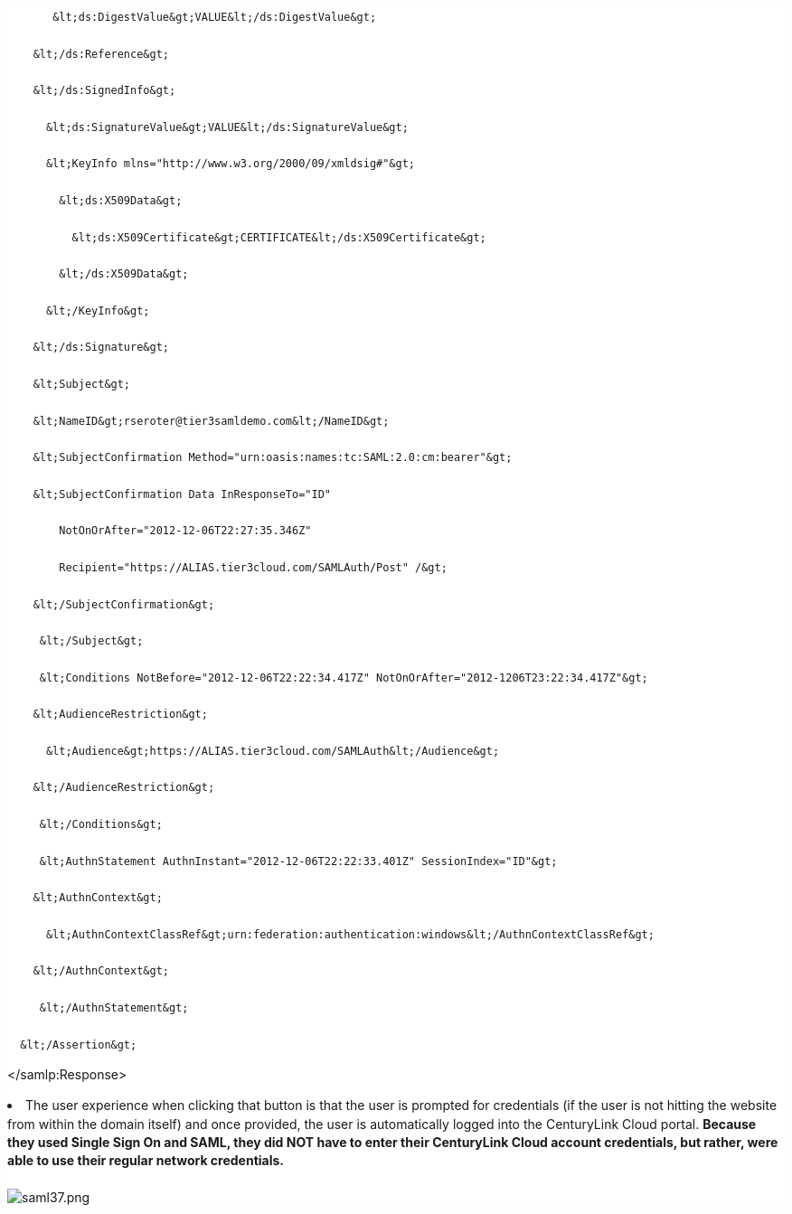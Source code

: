 		   &lt;ds:DigestValue&gt;VALUE&lt;/ds:DigestValue&gt;

		&lt;/ds:Reference&gt;

		&lt;/ds:SignedInfo&gt;

		  &lt;ds:SignatureValue&gt;VALUE&lt;/ds:SignatureValue&gt;

		  &lt;KeyInfo mlns="http://www.w3.org/2000/09/xmldsig#"&gt;

		    &lt;ds:X509Data&gt;

		      &lt;ds:X509Certificate&gt;CERTIFICATE&lt;/ds:X509Certificate&gt;

		    &lt;/ds:X509Data&gt;

		  &lt;/KeyInfo&gt;

	    &lt;/ds:Signature&gt;

	    &lt;Subject&gt;

		&lt;NameID&gt;rseroter@tier3samldemo.com&lt;/NameID&gt;

	 	&lt;SubjectConfirmation Method="urn:oasis:names:tc:SAML:2.0:cm:bearer"&gt;

		&lt;SubjectConfirmation Data InResponseTo="ID" 

			NotOnOrAfter="2012-12-06T22:27:35.346Z" 

			Recipient="https://ALIAS.tier3cloud.com/SAMLAuth/Post" /&gt;

		&lt;/SubjectConfirmation&gt;

	     &lt;/Subject&gt;

	     &lt;Conditions NotBefore="2012-12-06T22:22:34.417Z" NotOnOrAfter="2012-1206T23:22:34.417Z"&gt;

		&lt;AudienceRestriction&gt;

		  &lt;Audience&gt;https://ALIAS.tier3cloud.com/SAMLAuth&lt;/Audience&gt;

		&lt;/AudienceRestriction&gt;

	     &lt;/Conditions&gt;

	     &lt;AuthnStatement AuthnInstant="2012-12-06T22:22:33.401Z" SessionIndex="ID"&gt;

		&lt;AuthnContext&gt;

		  &lt;AuthnContextClassRef&gt;urn:federation:authentication:windows&lt;/AuthnContextClassRef&gt;

		&lt;/AuthnContext&gt;

	     &lt;/AuthnStatement&gt;

	  &lt;/Assertion&gt;

&lt;/samlp:Response&gt;

</pre>
  </li>
  <li>The user experience when clicking that button is that the user is prompted for credentials (if the user is not hitting the website from within the domain itself) and once provided, the user is automatically logged into the CenturyLink Cloud portal. <strong>Because they used Single Sign On and SAML, they did NOT have to enter their CenturyLink Cloud account credentials, but rather, were able to use their regular network credentials.</strong>
    <br
    />
    <br /><img src="https://t3n.zendesk.com/attachments/token/jkuvvwgrukqohgn/?name=saml37.png" alt="saml37.png" />
  </li>
</ul>